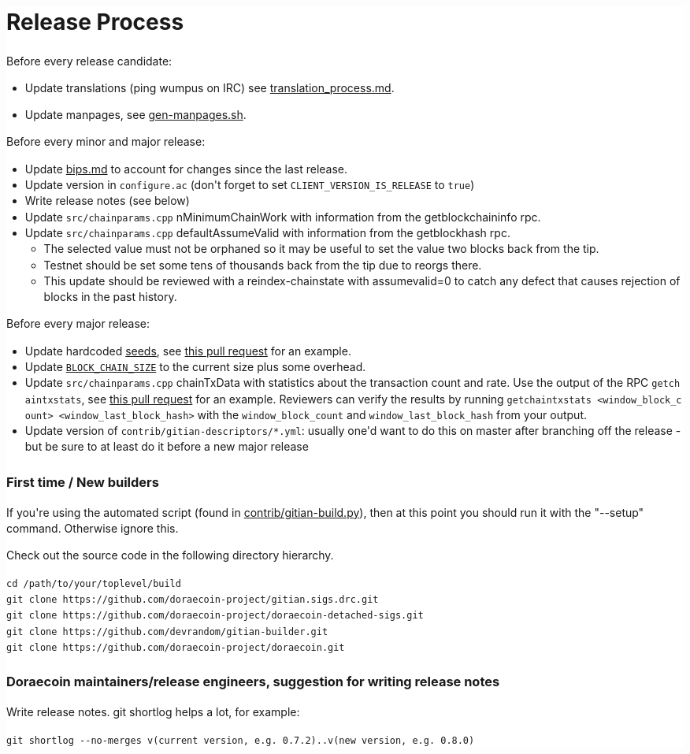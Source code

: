 Release Process
====================

Before every release candidate:

* Update translations (ping wumpus on IRC) see [translation_process.md](https://github.com/bitcoin/bitcoin/blob/master/doc/translation_process.md#synchronising-translations).

* Update manpages, see [gen-manpages.sh](https://github.com/doraecoin-project/doraecoin/blob/master/contrib/devtools/README.md#gen-manpagessh).

Before every minor and major release:

* Update [bips.md](bips.md) to account for changes since the last release.
* Update version in `configure.ac` (don't forget to set `CLIENT_VERSION_IS_RELEASE` to `true`)
* Write release notes (see below)
* Update `src/chainparams.cpp` nMinimumChainWork with information from the getblockchaininfo rpc.
* Update `src/chainparams.cpp` defaultAssumeValid with information from the getblockhash rpc.
  - The selected value must not be orphaned so it may be useful to set the value two blocks back from the tip.
  - Testnet should be set some tens of thousands back from the tip due to reorgs there.
  - This update should be reviewed with a reindex-chainstate with assumevalid=0 to catch any defect
     that causes rejection of blocks in the past history.

Before every major release:

* Update hardcoded [seeds](/contrib/seeds/README.md), see [this pull request](https://github.com/bitcoin/bitcoin/pull/7415) for an example.
* Update [`BLOCK_CHAIN_SIZE`](/src/qt/intro.cpp) to the current size plus some overhead.
* Update `src/chainparams.cpp` chainTxData with statistics about the transaction count and rate. Use the output of the RPC `getchaintxstats`, see
  [this pull request](https://github.com/bitcoin/bitcoin/pull/12270) for an example. Reviewers can verify the results by running `getchaintxstats <window_block_count> <window_last_block_hash>` with the `window_block_count` and `window_last_block_hash` from your output.
* Update version of `contrib/gitian-descriptors/*.yml`: usually one'd want to do this on master after branching off the release - but be sure to at least do it before a new major release

### First time / New builders

If you're using the automated script (found in [contrib/gitian-build.py](/contrib/gitian-build.py)), then at this point you should run it with the "--setup" command. Otherwise ignore this.

Check out the source code in the following directory hierarchy.

    cd /path/to/your/toplevel/build
    git clone https://github.com/doraecoin-project/gitian.sigs.drc.git
    git clone https://github.com/doraecoin-project/doraecoin-detached-sigs.git
    git clone https://github.com/devrandom/gitian-builder.git
    git clone https://github.com/doraecoin-project/doraecoin.git

### Doraecoin maintainers/release engineers, suggestion for writing release notes

Write release notes. git shortlog helps a lot, for example:

    git shortlog --no-merges v(current version, e.g. 0.7.2)..v(new version, e.g. 0.8.0)
